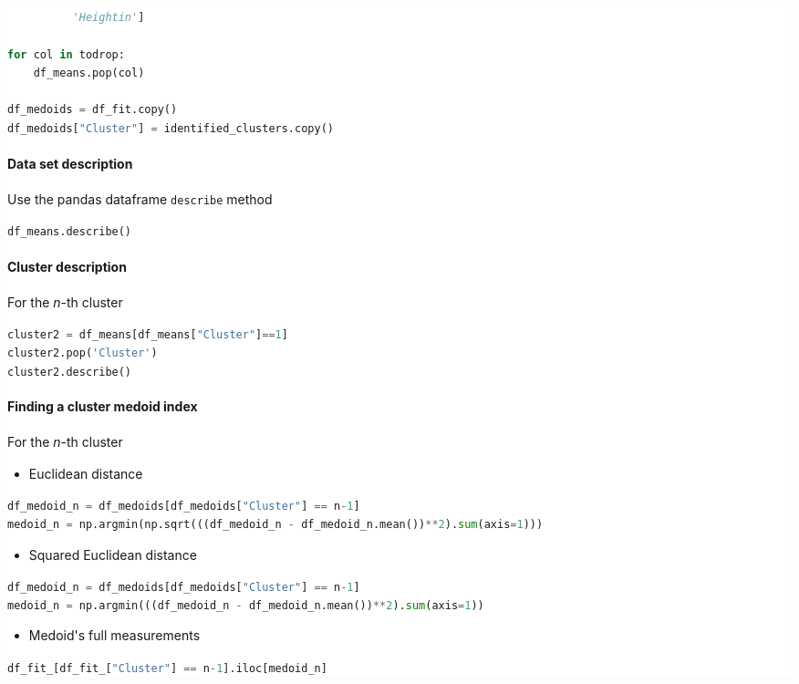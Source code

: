 ```py
          'Heightin']

for col in todrop:
    df_means.pop(col)

df_medoids = df_fit.copy()
df_medoids["Cluster"] = identified_clusters.copy()
```
#### Data set description
Use the pandas dataframe `describe` method
```py
df_means.describe()
```
#### Cluster description
For the *n*-th cluster
```py
cluster2 = df_means[df_means["Cluster"]==1]
cluster2.pop('Cluster')
cluster2.describe()
```
#### Finding a cluster medoid index 
For the *n*-th cluster
- Euclidean distance
```py
df_medoid_n = df_medoids[df_medoids["Cluster"] == n-1]
medoid_n = np.argmin(np.sqrt(((df_medoid_n - df_medoid_n.mean())**2).sum(axis=1)))
```
- Squared Euclidean distance
```py
df_medoid_n = df_medoids[df_medoids["Cluster"] == n-1]
medoid_n = np.argmin(((df_medoid_n - df_medoid_n.mean())**2).sum(axis=1))
```
- Medoid's full measurements
```py
df_fit_[df_fit_["Cluster"] == n-1].iloc[medoid_n]
```
